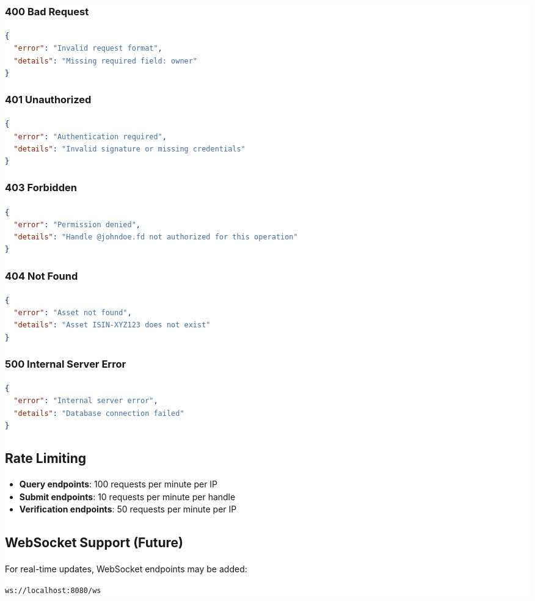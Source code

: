 ### 400 Bad Request
```json
{
  "error": "Invalid request format",
  "details": "Missing required field: owner"
}
```

### 401 Unauthorized
```json
{
  "error": "Authentication required",
  "details": "Invalid signature or missing credentials"
}
```

### 403 Forbidden
```json
{
  "error": "Permission denied",
  "details": "Handle @johndoe.fd not authorized for this operation"
}
```

### 404 Not Found
```json
{
  "error": "Asset not found",
  "details": "Asset ISIN-XYZ123 does not exist"
}
```

### 500 Internal Server Error
```json
{
  "error": "Internal server error",
  "details": "Database connection failed"
}
```

## Rate Limiting

- **Query endpoints**: 100 requests per minute per IP
- **Submit endpoints**: 10 requests per minute per handle
- **Verification endpoints**: 50 requests per minute per IP

## WebSocket Support (Future)

For real-time updates, WebSocket endpoints may be added:

```
ws://localhost:8080/ws
```
